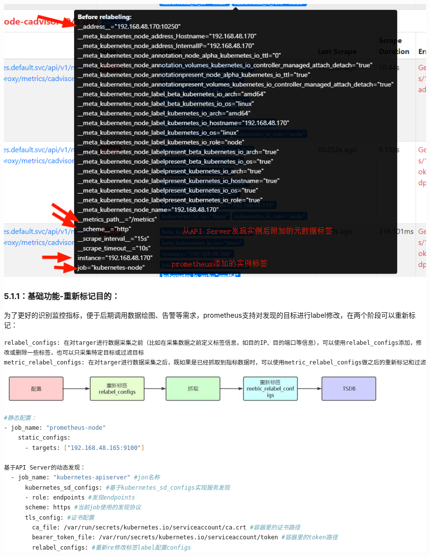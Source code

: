 ![](/images/posts/11_prometheus/49.png)



### 5.1.1：基础功能-重新标记目的：

为了更好的识别监控指标，便于后期调用数据绘图、告警等需求，prometheus支持对发现的目标进行label修改，在两个阶段可以重新标记：

```bash
relabel_configs: 在对targer进行数据采集之前（比如在采集数据之前定义标签信息，如目的IP、目的端口等信息），可以使用relabel_configs添加，修改或删除一些标签，也可以只采集特定目标或过滤目标
metric_relabel_configs: 在对targer进行数据采集之后，既如果是已经抓取到指标数据时，可以使用metric_relabel_configs做之后的重新标记和过滤
```



![](/images/posts/11_prometheus/50.png)



```bash
#静态配置：
- job_name: "prometheus-node"
    static_configs:
      - targets: ["192.168.48.165:9100"]

基于API Server的动态发现：
  - job_name: "kubernetes-apiserver" #jon名称
      kubernetes_sd_configs: #基于kubernetes_sd_configs实现服务发现
      - role: endpoints #发现endpoints
      scheme: https #当前job使用的发现协议
      tls_config: #证书配置
        ca_file: /var/run/secrets/kubernetes.io/serviceaccount/ca.crt #容器里的证书路径
        bearer_token_file: /var/run/secrets/kubernetes.io/serviceaccount/token #容器里的token路径
        relabel_configs: #重新re修改标签label配置configs
```